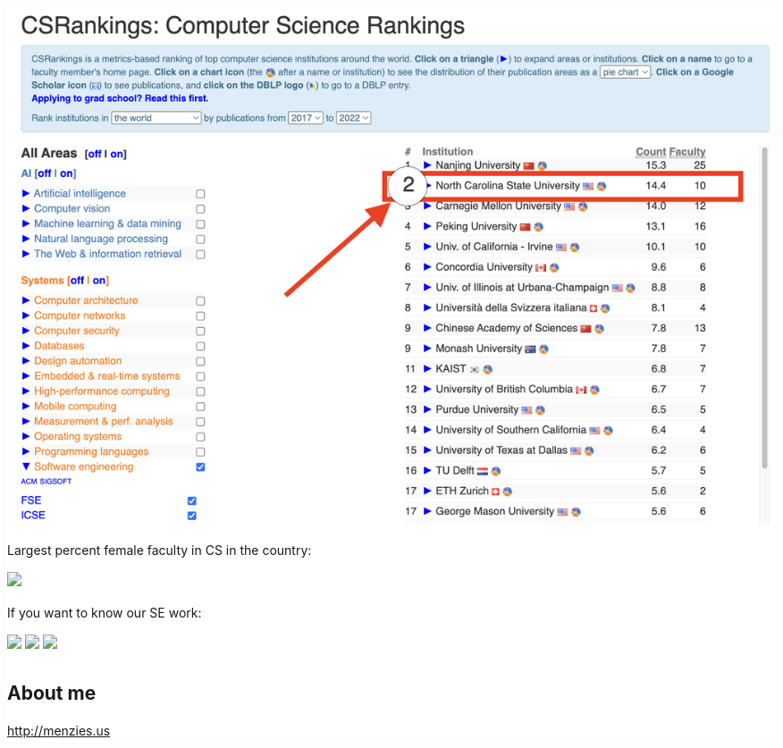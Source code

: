 <a href="http://csrankings.org/"><img width=900 src="etc/img/csrankings.png"></a>

Largest percent female faculty in CS  in the country:

<img width=900 src="https://www.csc.ncsu.edu/enews/images2/features/1952-large.jpg">

If you want to know our SE work:

<a href="https://www.amazon.com/Perspectives-Data-Science-Software-Engineering/dp/0128042060"><img 
width=250 src="http://menzies.us/img/perspectivesBook.jpg"></a>
<a href="https://www.amazon.com/Art-Science-Analyzing-Software-Data/dp/0124115195"><img 
width=250 src="http://menzies.us/img/asdbookCover.png"></a>
<a href="https://www.amazon.com/Sharing-Data-Models-Software-Engineering/dp/0124172954"><img 
width=250 src="http://menzies.us/img/shareBookCover.png"></a> 

## About me

http://menzies.us


